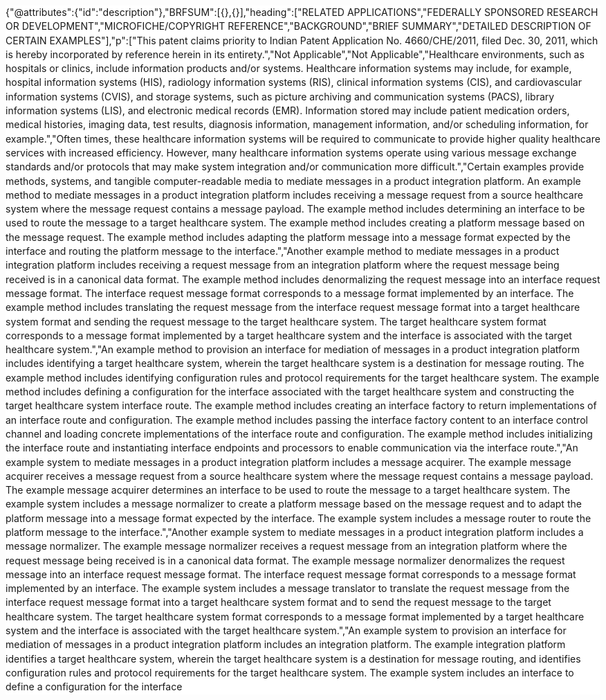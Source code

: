 {"@attributes":{"id":"description"},"BRFSUM":[{},{}],"heading":["RELATED APPLICATIONS","FEDERALLY SPONSORED RESEARCH OR DEVELOPMENT","MICROFICHE\/COPYRIGHT REFERENCE","BACKGROUND","BRIEF SUMMARY","DETAILED DESCRIPTION OF CERTAIN EXAMPLES"],"p":["This patent claims priority to Indian Patent Application No. 4660\/CHE\/2011, filed Dec. 30, 2011, which is hereby incorporated by reference herein in its entirety.","Not Applicable","Not Applicable","Healthcare environments, such as hospitals or clinics, include information products and\/or systems. Healthcare information systems may include, for example, hospital information systems (HIS), radiology information systems (RIS), clinical information systems (CIS), and cardiovascular information systems (CVIS), and storage systems, such as picture archiving and communication systems (PACS), library information systems (LIS), and electronic medical records (EMR). Information stored may include patient medication orders, medical histories, imaging data, test results, diagnosis information, management information, and\/or scheduling information, for example.","Often times, these healthcare information systems will be required to communicate to provide higher quality healthcare services with increased efficiency. However, many healthcare information systems operate using various message exchange standards and\/or protocols that may make system integration and\/or communication more difficult.","Certain examples provide methods, systems, and tangible computer-readable media to mediate messages in a product integration platform. An example method to mediate messages in a product integration platform includes receiving a message request from a source healthcare system where the message request contains a message payload. The example method includes determining an interface to be used to route the message to a target healthcare system. The example method includes creating a platform message based on the message request. The example method includes adapting the platform message into a message format expected by the interface and routing the platform message to the interface.","Another example method to mediate messages in a product integration platform includes receiving a request message from an integration platform where the request message being received is in a canonical data format. The example method includes denormalizing the request message into an interface request message format. The interface request message format corresponds to a message format implemented by an interface. The example method includes translating the request message from the interface request message format into a target healthcare system format and sending the request message to the target healthcare system. The target healthcare system format corresponds to a message format implemented by a target healthcare system and the interface is associated with the target healthcare system.","An example method to provision an interface for mediation of messages in a product integration platform includes identifying a target healthcare system, wherein the target healthcare system is a destination for message routing. The example method includes identifying configuration rules and protocol requirements for the target healthcare system. The example method includes defining a configuration for the interface associated with the target healthcare system and constructing the target healthcare system interface route. The example method includes creating an interface factory to return implementations of an interface route and configuration. The example method includes passing the interface factory content to an interface control channel and loading concrete implementations of the interface route and configuration. The example method includes initializing the interface route and instantiating interface endpoints and processors to enable communication via the interface route.","An example system to mediate messages in a product integration platform includes a message acquirer. The example message acquirer receives a message request from a source healthcare system where the message request contains a message payload. The example message acquirer determines an interface to be used to route the message to a target healthcare system. The example system includes a message normalizer to create a platform message based on the message request and to adapt the platform message into a message format expected by the interface. The example system includes a message router to route the platform message to the interface.","Another example system to mediate messages in a product integration platform includes a message normalizer. The example message normalizer receives a request message from an integration platform where the request message being received is in a canonical data format. The example message normalizer denormalizes the request message into an interface request message format. The interface request message format corresponds to a message format implemented by an interface. The example system includes a message translator to translate the request message from the interface request message format into a target healthcare system format and to send the request message to the target healthcare system. The target healthcare system format corresponds to a message format implemented by a target healthcare system and the interface is associated with the target healthcare system.","An example system to provision an interface for mediation of messages in a product integration platform includes an integration platform. The example integration platform identifies a target healthcare system, wherein the target healthcare system is a destination for message routing, and identifies configuration rules and protocol requirements for the target healthcare system. The example system includes an interface to define a configuration for the interface